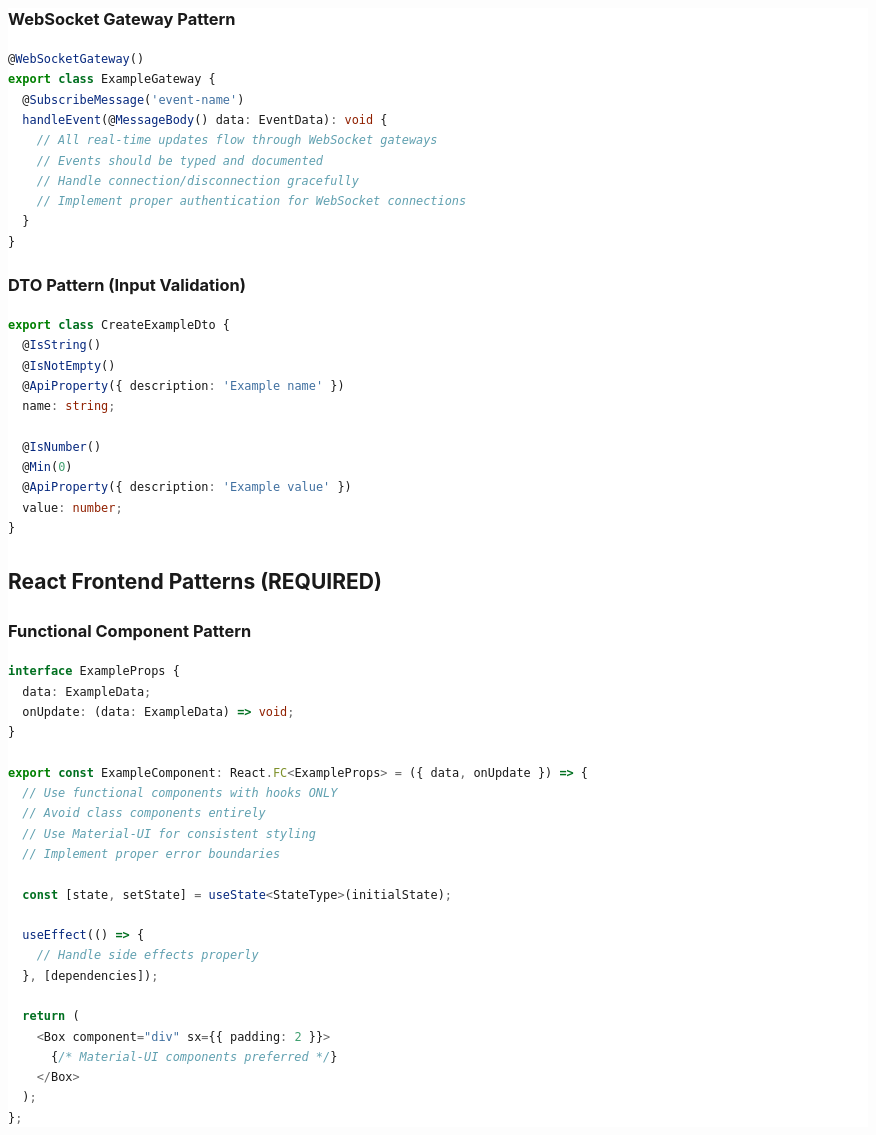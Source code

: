 ### WebSocket Gateway Pattern
```typescript
@WebSocketGateway()
export class ExampleGateway {
  @SubscribeMessage('event-name')
  handleEvent(@MessageBody() data: EventData): void {
    // All real-time updates flow through WebSocket gateways
    // Events should be typed and documented
    // Handle connection/disconnection gracefully
    // Implement proper authentication for WebSocket connections
  }
}
```

### DTO Pattern (Input Validation)
```typescript
export class CreateExampleDto {
  @IsString()
  @IsNotEmpty()
  @ApiProperty({ description: 'Example name' })
  name: string;

  @IsNumber()
  @Min(0)
  @ApiProperty({ description: 'Example value' })
  value: number;
}
```

## React Frontend Patterns (REQUIRED)

### Functional Component Pattern
```typescript
interface ExampleProps {
  data: ExampleData;
  onUpdate: (data: ExampleData) => void;
}

export const ExampleComponent: React.FC<ExampleProps> = ({ data, onUpdate }) => {
  // Use functional components with hooks ONLY
  // Avoid class components entirely
  // Use Material-UI for consistent styling
  // Implement proper error boundaries
  
  const [state, setState] = useState<StateType>(initialState);
  
  useEffect(() => {
    // Handle side effects properly
  }, [dependencies]);

  return (
    <Box component="div" sx={{ padding: 2 }}>
      {/* Material-UI components preferred */}
    </Box>
  );
};
```

